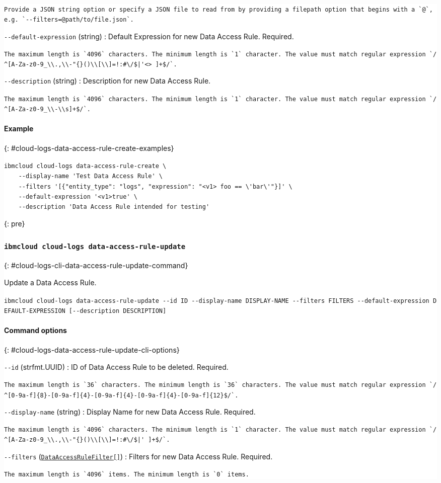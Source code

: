     Provide a JSON string option or specify a JSON file to read from by providing a filepath option that begins with a `@`, e.g. `--filters=@path/to/file.json`.

`--default-expression` (string)
:   Default Expression for new Data Access Rule. Required.

    The maximum length is `4096` characters. The minimum length is `1` character. The value must match regular expression `/^[A-Za-z0-9_\\.,\\-"{}()\\[\\]=!:#\/$|'<> ]+$/`.

`--description` (string)
:   Description for new Data Access Rule.

    The maximum length is `4096` characters. The minimum length is `1` character. The value must match regular expression `/^[A-Za-z0-9_\\-\\s]+$/`.

#### Example
{: #cloud-logs-data-access-rule-create-examples}

```text
ibmcloud cloud-logs data-access-rule-create \
    --display-name 'Test Data Access Rule' \
    --filters '[{"entity_type": "logs", "expression": "<v1> foo == \'bar\'"}]' \
    --default-expression '<v1>true' \
    --description 'Data Access Rule intended for testing'
```
{: pre}

### `ibmcloud cloud-logs data-access-rule-update`
{: #cloud-logs-cli-data-access-rule-update-command}

Update a Data Access Rule.

```text
ibmcloud cloud-logs data-access-rule-update --id ID --display-name DISPLAY-NAME --filters FILTERS --default-expression DEFAULT-EXPRESSION [--description DESCRIPTION]
```


#### Command options
{: #cloud-logs-data-access-rule-update-cli-options}

`--id` (strfmt.UUID)
:   ID of Data Access Rule to be deleted. Required.

    The maximum length is `36` characters. The minimum length is `36` characters. The value must match regular expression `/^[0-9a-f]{8}-[0-9a-f]{4}-[0-9a-f]{4}-[0-9a-f]{4}-[0-9a-f]{12}$/`.

`--display-name` (string)
:   Display Name for new Data Access Rule. Required.

    The maximum length is `4096` characters. The minimum length is `1` character. The value must match regular expression `/^[A-Za-z0-9_\\.,\\-"{}()\\[\\]=!:#\/$|' ]+$/`.

`--filters` ([`DataAccessRuleFilter[]`](#cli-data-access-rule-filter-example-schema))
:   Filters for new Data Access Rule. Required.

    The maximum length is `4096` items. The minimum length is `0` items.
